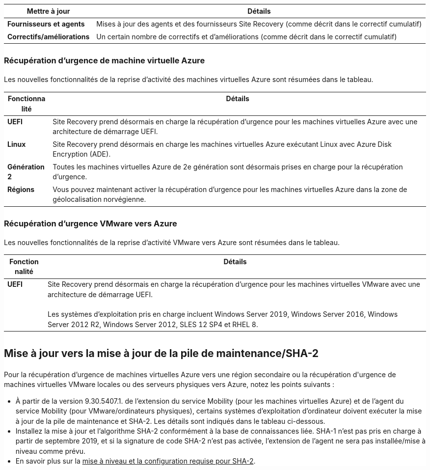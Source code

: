 **Mettre à jour** | **Détails**
--- | ---
**Fournisseurs et agents** | Mises à jour des agents et des fournisseurs Site Recovery (comme décrit dans le correctif cumulatif)
**Correctifs/améliorations** | Un certain nombre de correctifs et d’améliorations (comme décrit dans le correctif cumulatif)


### <a name="azure-vm-disaster-recovery"></a>Récupération d’urgence de machine virtuelle Azure

Les nouvelles fonctionnalités de la reprise d’activité des machines virtuelles Azure sont résumées dans le tableau.

**Fonctionnalité** | **Détails**
--- | ---
**UEFI** | Site Recovery prend désormais en charge la récupération d’urgence pour les machines virtuelles Azure avec une architecture de démarrage UEFI.
**Linux** | Site Recovery prend désormais en charge les machines virtuelles Azure exécutant Linux avec Azure Disk Encryption (ADE).
**Génération 2** | Toutes les machines virtuelles Azure de 2e génération sont désormais prises en charge pour la récupération d’urgence.
**Régions** | Vous pouvez maintenant activer la récupération d’urgence pour les machines virtuelles Azure dans la zone de géolocalisation norvégienne.

### <a name="vmware-to-azure-disaster-recovery"></a>Récupération d’urgence VMware vers Azure

Les nouvelles fonctionnalités de la reprise d’activité VMware vers Azure sont résumées dans le tableau.

**Fonctionnalité** | **Détails**
--- | ---
**UEFI** | Site Recovery prend désormais en charge la récupération d’urgence pour les machines virtuelles VMware avec une architecture de démarrage UEFI.<br/><br/> Les systèmes d’exploitation pris en charge incluent Windows Server 2019, Windows Server 2016, Windows Server 2012 R2, Windows Server 2012, SLES 12 SP4 et RHEL 8.

## <a name="update-to-servicing-stack-updatesha-2"></a>Mise à jour vers la mise à jour de la pile de maintenance/SHA-2

Pour la récupération d’urgence de machines virtuelles Azure vers une région secondaire ou la récupération d'urgence de machines virtuelles VMware locales ou des serveurs physiques vers Azure, notez les points suivants :

- À partir de la version 9.30.5407.1. de l’extension du service Mobility (pour les machines virtuelles Azure) et de l’agent du service Mobility (pour VMware/ordinateurs physiques), certains systèmes d’exploitation d’ordinateur doivent exécuter la mise à jour de la pile de maintenance et SHA-2. Les détails sont indiqués dans le tableau ci-dessous.
- Installez la mise à jour et l’algorithme SHA-2 conformément à la base de connaissances liée. SHA-1 n’est pas pris en charge à partir de septembre 2019, et si la signature de code SHA-2 n’est pas activée, l’extension de l’agent ne sera pas installée/mise à niveau comme prévu.
- En savoir plus sur la [mise à niveau et la configuration requise pour SHA-2](https://aka.ms/SHA-2KB).
